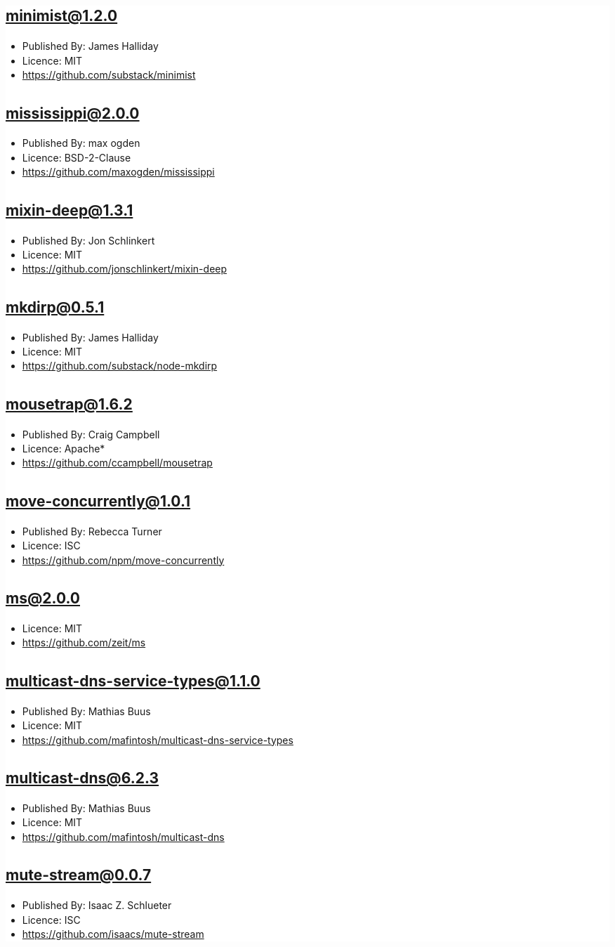 ## minimist@1.2.0
- Published By: James Halliday
- Licence: MIT
- https://github.com/substack/minimist

## mississippi@2.0.0
- Published By: max ogden
- Licence: BSD-2-Clause
- https://github.com/maxogden/mississippi

## mixin-deep@1.3.1
- Published By: Jon Schlinkert
- Licence: MIT
- https://github.com/jonschlinkert/mixin-deep

## mkdirp@0.5.1
- Published By: James Halliday
- Licence: MIT
- https://github.com/substack/node-mkdirp

## mousetrap@1.6.2
- Published By: Craig Campbell
- Licence: Apache*
- https://github.com/ccampbell/mousetrap

## move-concurrently@1.0.1
- Published By: Rebecca Turner
- Licence: ISC
- https://github.com/npm/move-concurrently

## ms@2.0.0
- Licence: MIT
- https://github.com/zeit/ms

## multicast-dns-service-types@1.1.0
- Published By: Mathias Buus
- Licence: MIT
- https://github.com/mafintosh/multicast-dns-service-types

## multicast-dns@6.2.3
- Published By: Mathias Buus
- Licence: MIT
- https://github.com/mafintosh/multicast-dns

## mute-stream@0.0.7
- Published By: Isaac Z. Schlueter
- Licence: ISC
- https://github.com/isaacs/mute-stream
